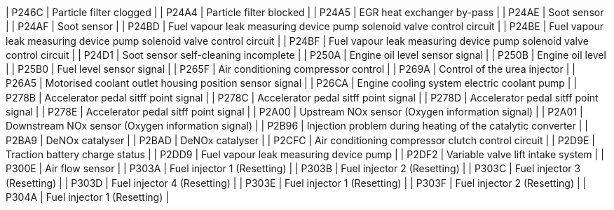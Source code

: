 | P246C | Particle filter clogged |
| P24A4 | Particle filter blocked |
| P24A5 | EGR heat exchanger by-pass |
| P24AE | Soot sensor |
| P24AF | Soot sensor |
| P24BD | Fuel vapour leak measuring device pump solenoid valve control circuit |
| P24BE | Fuel vapour leak measuring device pump solenoid valve control circuit |
| P24BF | Fuel vapour leak measuring device pump solenoid valve control circuit |
| P24D1 | Soot sensor self-cleaning incomplete |
| P250A | Engine oil level sensor signal |
| P250B | Engine oil level |
| P25B0 | Fuel level sensor signal |
| P265F | Air conditioning compressor control |
| P269A | Control of the urea injector |
| P26A5 | Motorised coolant outlet housing position sensor signal |
| P26CA | Engine cooling system electric coolant pump |
| P278B | Accelerator pedal sitff point signal |
| P278C | Accelerator pedal sitff point signal |
| P278D | Accelerator pedal sitff point signal |
| P278E | Accelerator pedal sitff point signal |
| P2A00 | Upstream NOx sensor (Oxygen information signal) |
| P2A01 | Downstream NOx sensor (Oxygen information signal) |
| P2B96 | Injection problem during heating of the catalytic converter |
| P2BA9 | DeNOx catalyser |
| P2BAD | DeNOx catalyser |
| P2CFC | Air conditioning compressor clutch control circuit |
| P2D9E | Traction battery charge status |
| P2DD9 | Fuel vapour leak measuring device pump |
| P2DF2 | Variable valve lift intake system |
| P300E | Air flow sensor |
| P303A | Fuel injector 1 (Resetting) |
| P303B | Fuel injector 2 (Resetting) |
| P303C | Fuel injector 3 (Resetting) |
| P303D | Fuel injector 4 (Resetting) |
| P303E | Fuel injector 1 (Resetting) |
| P303F | Fuel injector 2 (Resetting) |
| P304A | Fuel injector 1 (Resetting) |
